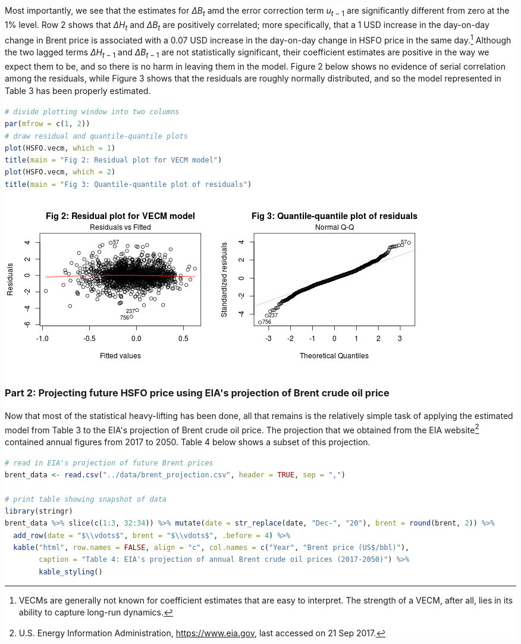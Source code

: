 </tr>
</tfoot>
</table>

Most importantly, we see that the estimates for $\Delta B_t$ amd the error correction term $u_{t-1}$ are significantly different from zero at the 1% level. Row 2 shows that $\Delta H_t$ and $\Delta B_t$ are positively correlated; more specifically, that a 1 USD increase in the day-on-day change in Brent price is associated with a 0.07 USD increase in the day-on-day change in HSFO price in the same day.[^12] Although the two lagged terms $\Delta H_{t-1}$ and $\Delta B_{t-1}$ are not statistically significant, their coefficient estimates are positive in the way we expect them to be, and so there is no harm in leaving them in the model. Figure 2 below shows no evidence of serial correlation among the residuals, while Figure 3 shows that the residuals are roughly normally distributed, and so the model represented in Table 3 has been properly estimated.


```r
# divide plotting window into two columns
par(mfrow = c(1, 2))
# draw residual and quantile-quantile plots
plot(HSFO.vecm, which = 1)
title(main = "Fig 2: Residual plot for VECM model")
plot(HSFO.vecm, which = 2)
title(main = "Fig 3: Quantile-quantile plot of residuals")
```

![Fig 2: Residual plot for VECM model $\hspace{8 cm}$ Fig 3: Quantile-quantile plot of residuals](/figure/posts/2018-02-13-vecm/diagnostics-1.png)

### Part 2: Projecting future HSFO price using EIA's projection of Brent crude oil price

Now that most of the statistical heavy-lifting has been done, all that remains is the relatively simple task of applying the estimated model from Table 3 to the EIA's projection of Brent crude oil price. The projection that we obtained from the EIA website[^13] contained annual figures from 2017 to 2050. Table 4 below shows a subset of this projection.


```r
# read in EIA's projection of future Brent prices
brent_data <- read.csv("../data/brent_projection.csv", header = TRUE, sep = ",")

# print table showing snapshot of data
library(stringr)
brent_data %>% slice(c(1:3, 32:34)) %>% mutate(date = str_replace(date, "Dec-", "20"), brent = round(brent, 2)) %>%
  add_row(date = "$\\vdots$", brent = "$\\vdots$", .before = 4) %>%
  kable("html", row.names = FALSE, align = "c", col.names = c("Year", "Brent price (US$/bbl)"),
        caption = "Table 4: EIA's projection of annual Brent crude oil prices (2017-2050)") %>%
        kable_styling()
```


[^1]: The daily measurements skip weekends, but because the projection of HSFO prices will eventually be done at the monthly level, this missing data is not a cause for concern.
[^2]: Data on ticker numbers: PCAAS00 for Dated Brent, PUADV00 for HSFO 180 CST 3.5%S FOB Spore Cargo.
[^3]: For example, milk consumption and crime rates, two obviously uncorrelated variables, could both increase over time, causing a regression of one variable on the other to suggest positive correlation where there should be none.
[^4]: Many macroeconomic indicators in general are cointegrated. For example, a well-studied long-run equilibrium exists between GDP and consumption, determined by the average propensity to consume.
[^5]: Alternatively, two time series variables $X_t$ and $Y_t$ are cointegrated if both $X_t$ and $Y_t$ are integrated of order 1, and a linear combination of $X_t$ and $Y_t$ is integrated of order zero.
[^6]: Details of the augmented Dickey-Fuller test are beyond the scope of this post.
[^7]: Details of the Johansen cointegration test are beyond the scope of this post.
[^8]: We do not report the other typical regression output such as standard errors, p-values and adjusted $R^2$ because, although the OLS estimator $\hat{\beta}$ is super-consistent, its distribution is not asymptotically normal (due to potentially correlated error terms), and so the usual inferential procedures do not apply here.
[^9]: A more serious problem would be the complete unreliability of any tests for significance due to the serially-correlated residuals.
[^10]: Linear combinations of stationary time series variables are also stationary.
[^11]: We add the constant term to achieve a more "stable" regression i.e. lower standard errors for the coefficient estimates. However, in practice, the constant term is usually statistically insignificant and/or close to zero in magnitude.
[^12]: VECMs are generally not known for coefficient estimates that are easy to interpret. The strength of a VECM, after all, lies in its ability to capture long-run dynamics.
[^13]: U.S. Energy Information Administration, https://www.eia.gov, last accessed on 21 Sep 2017.
[^14]: We avoid calling this a _forecast_ of HSFO prices, because _forecast_ implies the estimation of prediction intervals, which we are unable to do here.
[^15]: Note that the back-testing results will improve as more data gets used in the training set, and that the projection in Part 2 was done after fitting the model to _all_ of the historical data.